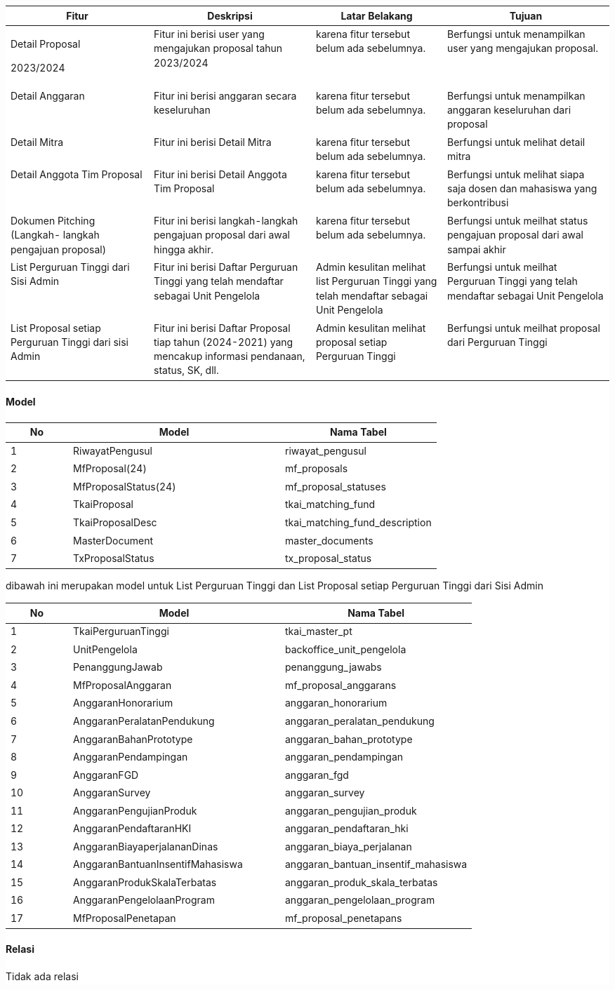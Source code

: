 <table><thead><tr><th width="190">Fitur</th><th width="217">Deskripsi </th><th width="173">Latar Belakang</th><th>Tujuan</th></tr></thead><tbody><tr><td><p>Detail Proposal</p><p>2023/2024</p></td><td>Fitur ini berisi user yang mengajukan proposal tahun 2023/2024</td><td>karena fitur tersebut belum ada sebelumnya.</td><td>Berfungsi untuk menampilkan user  yang mengajukan proposal.</td></tr><tr><td>Detail Anggaran</td><td>Fitur ini berisi anggaran secara keseluruhan</td><td>karena fitur tersebut belum ada sebelumnya.</td><td>Berfungsi untuk menampilkan anggaran keseluruhan dari proposal</td></tr><tr><td>Detail Mitra</td><td>Fitur ini berisi Detail Mitra</td><td>karena fitur tersebut belum ada sebelumnya.</td><td>Berfungsi untuk melihat detail mitra</td></tr><tr><td>Detail Anggota Tim Proposal</td><td>Fitur ini berisi Detail Anggota Tim Proposal</td><td>karena fitur tersebut belum ada sebelumnya.</td><td>Berfungsi untuk melihat siapa saja dosen dan mahasiswa yang berkontribusi </td></tr><tr><td>Dokumen Pitching (Langkah- langkah pengajuan proposal)</td><td>Fitur ini berisi langkah-langkah pengajuan proposal dari awal hingga akhir.</td><td>karena fitur tersebut belum ada sebelumnya.</td><td>Berfungsi untuk meilhat status pengajuan proposal dari awal sampai akhir</td></tr><tr><td>List Perguruan Tinggi dari Sisi Admin</td><td>Fitur ini berisi Daftar Perguruan Tinggi yang telah mendaftar sebagai Unit Pengelola</td><td>Admin kesulitan melihat list Perguruan Tinggi yang telah mendaftar sebagai Unit Pengelola</td><td>Berfungsi untuk meilhat Perguruan Tinggi yang telah mendaftar sebagai Unit Pengelola</td></tr><tr><td>List Proposal setiap Perguruan Tinggi dari sisi Admin</td><td>Fitur ini berisi Daftar Proposal tiap tahun (2024-2021) yang mencakup informasi pendanaan, status, SK, dll.</td><td>Admin kesulitan melihat  proposal setiap Perguruan Tinggi</td><td>Berfungsi untuk meilhat proposal dari Perguruan Tinggi</td></tr></tbody></table>

#### **Model**

<table><thead><tr><th width="75">No</th><th width="288">Model</th><th>Nama Tabel</th></tr></thead><tbody><tr><td>1</td><td>RiwayatPengusul</td><td>riwayat_pengusul</td></tr><tr><td>2</td><td>MfProposal(24)</td><td>mf_proposals</td></tr><tr><td>3</td><td>MfProposalStatus(24)</td><td>mf_proposal_statuses</td></tr><tr><td>4</td><td>TkaiProposal</td><td>tkai_matching_fund</td></tr><tr><td>5</td><td>TkaiProposalDesc</td><td>tkai_matching_fund_description</td></tr><tr><td>6</td><td>MasterDocument</td><td>master_documents</td></tr><tr><td>7</td><td>TxProposalStatus</td><td>tx_proposal_status</td></tr></tbody></table>

dibawah ini merupakan model untuk List Perguruan Tinggi dan List Proposal setiap Perguruan Tinggi dari Sisi Admin

<table><thead><tr><th width="75">No</th><th width="288">Model</th><th>Nama Tabel</th></tr></thead><tbody><tr><td>1</td><td>TkaiPerguruanTinggi</td><td>tkai_master_pt</td></tr><tr><td>2</td><td>UnitPengelola</td><td>backoffice_unit_pengelola</td></tr><tr><td>3</td><td>PenanggungJawab</td><td>penanggung_jawabs</td></tr><tr><td>4</td><td>MfProposalAnggaran</td><td>mf_proposal_anggarans</td></tr><tr><td>5</td><td>AnggaranHonorarium</td><td>anggaran_honorarium</td></tr><tr><td>6</td><td>AnggaranPeralatanPendukung</td><td>anggaran_peralatan_pendukung</td></tr><tr><td>7</td><td>AnggaranBahanPrototype</td><td>anggaran_bahan_prototype</td></tr><tr><td>8</td><td>AnggaranPendampingan</td><td>anggaran_pendampingan</td></tr><tr><td>9</td><td>AnggaranFGD</td><td>anggaran_fgd</td></tr><tr><td>10</td><td>AnggaranSurvey</td><td>anggaran_survey</td></tr><tr><td>11</td><td>AnggaranPengujianProduk</td><td>anggaran_pengujian_produk</td></tr><tr><td>12</td><td>AnggaranPendaftaranHKI</td><td>anggaran_pendaftaran_hki</td></tr><tr><td>13</td><td>AnggaranBiayaperjalananDinas</td><td>anggaran_biaya_perjalanan</td></tr><tr><td>14</td><td>AnggaranBantuanInsentifMahasiswa</td><td>anggaran_bantuan_insentif_mahasiswa</td></tr><tr><td>15</td><td>AnggaranProdukSkalaTerbatas</td><td>anggaran_produk_skala_terbatas</td></tr><tr><td>16</td><td>AnggaranPengelolaanProgram</td><td>anggaran_pengelolaan_program</td></tr><tr><td>17</td><td>MfProposalPenetapan</td><td>mf_proposal_penetapans</td></tr></tbody></table>

#### **Relasi**

Tidak ada relasi
